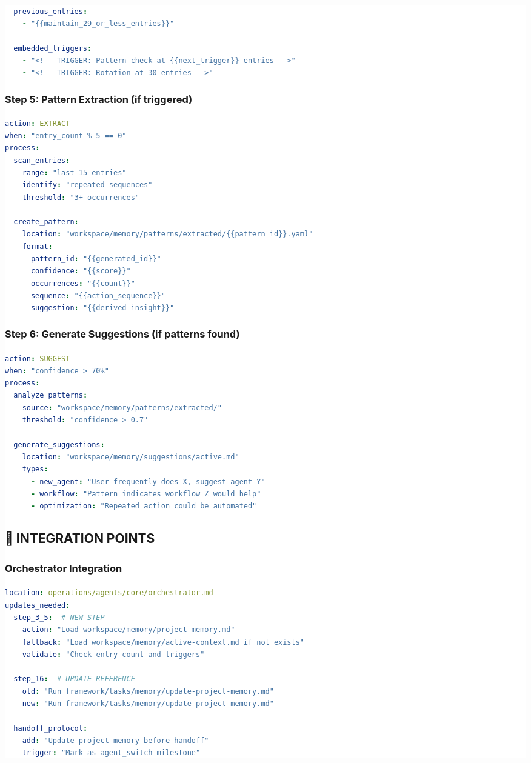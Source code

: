```yaml
  previous_entries:
    - "{{maintain_29_or_less_entries}}"
    
  embedded_triggers:
    - "<!-- TRIGGER: Pattern check at {{next_trigger}} entries -->"
    - "<!-- TRIGGER: Rotation at 30 entries -->"
```

### Step 5: Pattern Extraction (if triggered)
```yaml
action: EXTRACT
when: "entry_count % 5 == 0"
process:
  scan_entries:
    range: "last 15 entries"
    identify: "repeated sequences"
    threshold: "3+ occurrences"
    
  create_pattern:
    location: "workspace/memory/patterns/extracted/{{pattern_id}}.yaml"
    format:
      pattern_id: "{{generated_id}}"
      confidence: "{{score}}"
      occurrences: "{{count}}"
      sequence: "{{action_sequence}}"
      suggestion: "{{derived_insight}}"
```

### Step 6: Generate Suggestions (if patterns found)
```yaml
action: SUGGEST
when: "confidence > 70%"
process:
  analyze_patterns:
    source: "workspace/memory/patterns/extracted/"
    threshold: "confidence > 0.7"
    
  generate_suggestions:
    location: "workspace/memory/suggestions/active.md"
    types:
      - new_agent: "User frequently does X, suggest agent Y"
      - workflow: "Pattern indicates workflow Z would help"
      - optimization: "Repeated action could be automated"
```

## 🔄 INTEGRATION POINTS

### Orchestrator Integration
```yaml
location: operations/agents/core/orchestrator.md
updates_needed:
  step_3_5:  # NEW STEP
    action: "Load workspace/memory/project-memory.md"
    fallback: "Load workspace/memory/active-context.md if not exists"
    validate: "Check entry count and triggers"
    
  step_16:  # UPDATE REFERENCE
    old: "Run framework/tasks/memory/update-project-memory.md"
    new: "Run framework/tasks/memory/update-project-memory.md"
    
  handoff_protocol:
    add: "Update project memory before handoff"
    trigger: "Mark as agent_switch milestone"
```